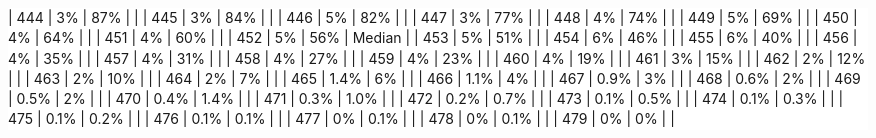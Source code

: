 | 444 | 3% | 87% |  |
| 445 | 3% | 84% |  |
| 446 | 5% | 82% |  |
| 447 | 3% | 77% |  |
| 448 | 4% | 74% |  |
| 449 | 5% | 69% |  |
| 450 | 4% | 64% |  |
| 451 | 4% | 60% |  |
| 452 | 5% | 56% | Median |
| 453 | 5% | 51% |  |
| 454 | 6% | 46% |  |
| 455 | 6% | 40% |  |
| 456 | 4% | 35% |  |
| 457 | 4% | 31% |  |
| 458 | 4% | 27% |  |
| 459 | 4% | 23% |  |
| 460 | 4% | 19% |  |
| 461 | 3% | 15% |  |
| 462 | 2% | 12% |  |
| 463 | 2% | 10% |  |
| 464 | 2% | 7% |  |
| 465 | 1.4% | 6% |  |
| 466 | 1.1% | 4% |  |
| 467 | 0.9% | 3% |  |
| 468 | 0.6% | 2% |  |
| 469 | 0.5% | 2% |  |
| 470 | 0.4% | 1.4% |  |
| 471 | 0.3% | 1.0% |  |
| 472 | 0.2% | 0.7% |  |
| 473 | 0.1% | 0.5% |  |
| 474 | 0.1% | 0.3% |  |
| 475 | 0.1% | 0.2% |  |
| 476 | 0.1% | 0.1% |  |
| 477 | 0% | 0.1% |  |
| 478 | 0% | 0.1% |  |
| 479 | 0% | 0% |  |
